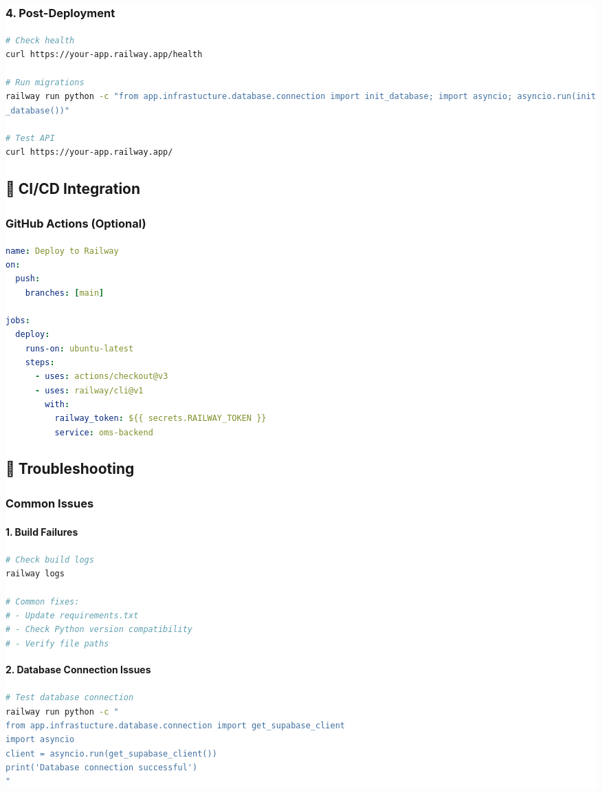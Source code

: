 ### 4. Post-Deployment
```bash
# Check health
curl https://your-app.railway.app/health

# Run migrations
railway run python -c "from app.infrastucture.database.connection import init_database; import asyncio; asyncio.run(init_database())"

# Test API
curl https://your-app.railway.app/
```

## 🔄 CI/CD Integration

### GitHub Actions (Optional)
```yaml
name: Deploy to Railway
on:
  push:
    branches: [main]

jobs:
  deploy:
    runs-on: ubuntu-latest
    steps:
      - uses: actions/checkout@v3
      - uses: railway/cli@v1
        with:
          railway_token: ${{ secrets.RAILWAY_TOKEN }}
          service: oms-backend
```

## 🐛 Troubleshooting

### Common Issues

#### 1. Build Failures
```bash
# Check build logs
railway logs

# Common fixes:
# - Update requirements.txt
# - Check Python version compatibility
# - Verify file paths
```

#### 2. Database Connection Issues
```bash
# Test database connection
railway run python -c "
from app.infrastucture.database.connection import get_supabase_client
import asyncio
client = asyncio.run(get_supabase_client())
print('Database connection successful')
"
```
